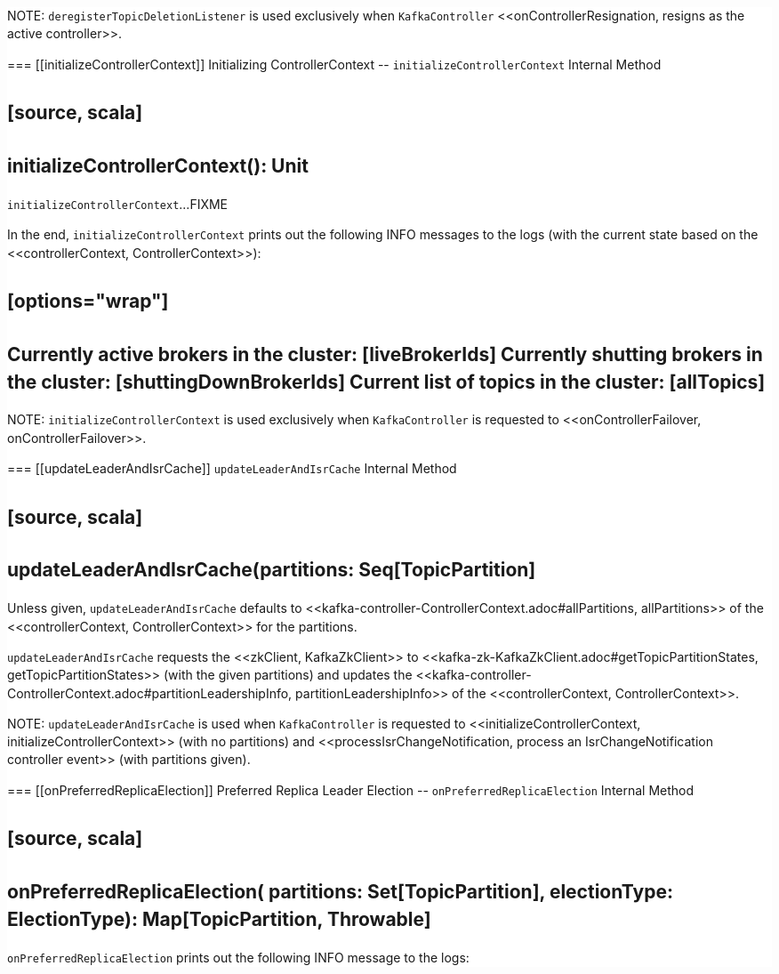 NOTE: `deregisterTopicDeletionListener` is used exclusively when `KafkaController` <<onControllerResignation, resigns as the active controller>>.

=== [[initializeControllerContext]] Initializing ControllerContext -- `initializeControllerContext` Internal Method

[source, scala]
----
initializeControllerContext(): Unit
----

`initializeControllerContext`...FIXME

In the end, `initializeControllerContext` prints out the following INFO messages to the logs (with the current state based on the <<controllerContext, ControllerContext>>):

[options="wrap"]
----
Currently active brokers in the cluster: [liveBrokerIds]
Currently shutting brokers in the cluster: [shuttingDownBrokerIds]
Current list of topics in the cluster: [allTopics]
----

NOTE: `initializeControllerContext` is used exclusively when `KafkaController` is requested to <<onControllerFailover, onControllerFailover>>.

=== [[updateLeaderAndIsrCache]] `updateLeaderAndIsrCache` Internal Method

[source, scala]
----
updateLeaderAndIsrCache(partitions: Seq[TopicPartition]
----

Unless given, `updateLeaderAndIsrCache` defaults to <<kafka-controller-ControllerContext.adoc#allPartitions, allPartitions>> of the <<controllerContext, ControllerContext>> for the partitions.

`updateLeaderAndIsrCache` requests the <<zkClient, KafkaZkClient>> to <<kafka-zk-KafkaZkClient.adoc#getTopicPartitionStates, getTopicPartitionStates>> (with the given partitions) and updates the <<kafka-controller-ControllerContext.adoc#partitionLeadershipInfo, partitionLeadershipInfo>> of the <<controllerContext, ControllerContext>>.

NOTE: `updateLeaderAndIsrCache` is used when `KafkaController` is requested to <<initializeControllerContext, initializeControllerContext>> (with no partitions) and <<processIsrChangeNotification, process an IsrChangeNotification controller event>> (with partitions given).

=== [[onPreferredReplicaElection]] Preferred Replica Leader Election -- `onPreferredReplicaElection` Internal Method

[source, scala]
----
onPreferredReplicaElection(
  partitions: Set[TopicPartition],
  electionType: ElectionType): Map[TopicPartition, Throwable]
----

`onPreferredReplicaElection` prints out the following INFO message to the logs:
